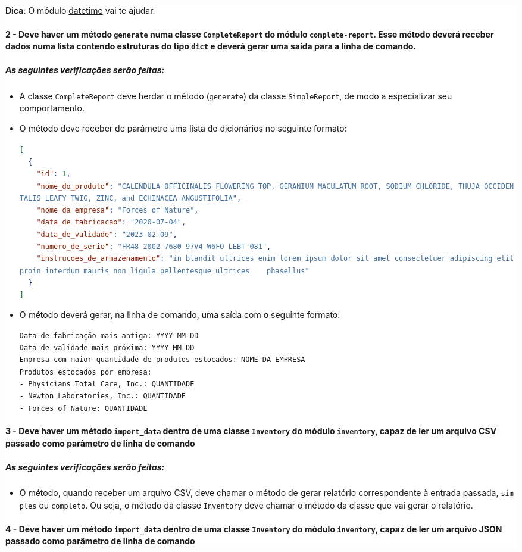 **Dica**: O módulo [datetime](https://docs.python.org/3/library/datetime.html) vai te ajudar.

#### 2 - Deve haver um método `generate` numa classe `CompleteReport` do módulo `complete-report`. Esse método deverá receber dados numa lista contendo estruturas do tipo `dict` e deverá gerar uma saída para a linha de comando.

##### As seguintes verificações serão feitas:

- A classe `CompleteReport` deve herdar o método (`generate`) da classe `SimpleReport`, de modo a especializar seu comportamento.

- O método deve receber de parâmetro uma lista de dicionários no seguinte formato:

  ```json
  [
    {
      "id": 1,
      "nome_do_produto": "CALENDULA OFFICINALIS FLOWERING TOP, GERANIUM MACULATUM ROOT, SODIUM CHLORIDE, THUJA OCCIDENTALIS LEAFY TWIG, ZINC, and ECHINACEA ANGUSTIFOLIA",
      "nome_da_empresa": "Forces of Nature",
      "data_de_fabricacao": "2020-07-04",
      "data_de_validade": "2023-02-09",
      "numero_de_serie": "FR48 2002 7680 97V4 W6FO LEBT 081",
      "instrucoes_de_armazenamento": "in blandit ultrices enim lorem ipsum dolor sit amet consectetuer adipiscing elit proin interdum mauris non ligula pellentesque ultrices    phasellus"
    }
  ]
  ```

- O método deverá gerar, na linha de comando, uma saída com o seguinte formato:

  ```bash
  Data de fabricação mais antiga: YYYY-MM-DD
  Data de validade mais próxima: YYYY-MM-DD
  Empresa com maior quantidade de produtos estocados: NOME DA EMPRESA
  Produtos estocados por empresa:
  - Physicians Total Care, Inc.: QUANTIDADE
  - Newton Laboratories, Inc.: QUANTIDADE
  - Forces of Nature: QUANTIDADE
  ```

#### 3 - Deve haver um método `import_data` dentro de uma classe `Inventory` do módulo `inventory`, capaz de ler um arquivo CSV passado como parâmetro de linha de comando

##### As seguintes verificações serão feitas:

- O método, quando receber um arquivo CSV, deve chamar o método de gerar relatório correspondente à entrada passada, `simples` ou `completo`. Ou seja, o método da classe `Inventory` deve chamar o método da classe que vai gerar o relatório.

#### 4 - Deve haver um método `import_data` dentro de uma classe `Inventory` do módulo `inventory`, capaz de ler um arquivo JSON passado como parâmetro de linha de comando
